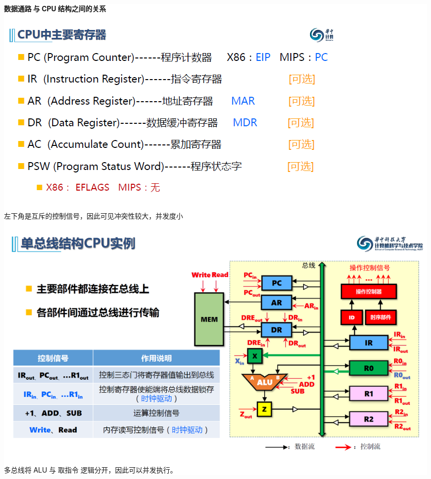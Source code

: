 #### 数据通路 与 CPU 结构之间的关系

![image-20201114110109759](/assets/blog_image/2020-11-13-hust-cpu-study_4/image-20201114110109759.png)

左下角是互斥的控制信号，因此可见冲突性较大，并发度小

![image-20201114110033962](/assets/blog_image/2020-11-13-hust-cpu-study_4/image-20201114110033962.png)

多总线将 ALU 与 取指令 逻辑分开，因此可以并发执行。
